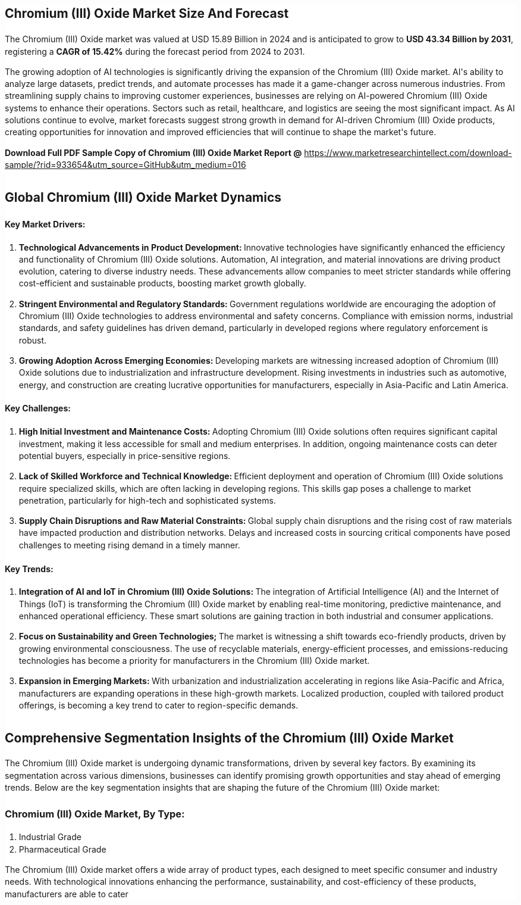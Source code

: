 <h2>Chromium (III) Oxide Market Size And Forecast</h2><p>The Chromium (III) Oxide market was valued at USD 15.89 Billion in 2024 and is anticipated to grow to <strong>USD 43.34 Billion by 2031</strong>, registering a <strong>CAGR of 15.42%</strong> during the forecast period from 2024 to 2031.</p><p>The growing adoption of AI technologies is significantly driving the expansion of the Chromium (III) Oxide market. AI's ability to analyze large datasets, predict trends, and automate processes has made it a game-changer across numerous industries. From streamlining supply chains to improving customer experiences, businesses are relying on AI-powered Chromium (III) Oxide systems to enhance their operations. Sectors such as retail, healthcare, and logistics are seeing the most significant impact. As AI solutions continue to evolve, market forecasts suggest strong growth in demand for AI-driven Chromium (III) Oxide products, creating opportunities for innovation and improved efficiencies that will continue to shape the market's future.</p><p><strong>Download Full PDF Sample Copy of Chromium (III) Oxide Market Report @</strong>&nbsp;<a href="https://www.marketresearchintellect.com/download-sample/?rid=933654&amp;utm_source=GitHub&amp;utm_medium=016">https://www.marketresearchintellect.com/download-sample/?rid=933654&amp;utm_source=GitHub&amp;utm_medium=016</a></p><h2>Global Chromium (III) Oxide Market Dynamics</h2><h4><strong>Key Market Drivers:</strong></h4><ol><li><p><strong>Technological Advancements in Product Development:&nbsp;</strong>Innovative technologies have significantly enhanced the efficiency and functionality of Chromium (III) Oxide solutions. Automation, AI integration, and material innovations are driving product evolution, catering to diverse industry needs. These advancements allow companies to meet stricter standards while offering cost-efficient and sustainable products, boosting market growth globally.</p></li><li><p><strong>Stringent Environmental and Regulatory Standards:&nbsp;</strong>Government regulations worldwide are encouraging the adoption of Chromium (III) Oxide technologies to address environmental and safety concerns. Compliance with emission norms, industrial standards, and safety guidelines has driven demand, particularly in developed regions where regulatory enforcement is robust.</p></li><li><p><strong>Growing Adoption Across Emerging Economies:&nbsp;</strong>Developing markets are witnessing increased adoption of Chromium (III) Oxide solutions due to industrialization and infrastructure development. Rising investments in industries such as automotive, energy, and construction are creating lucrative opportunities for manufacturers, especially in Asia-Pacific and Latin America.</p></li></ol><h4><strong>Key Challenges:</strong></h4><ol><li><p><strong>High Initial Investment and Maintenance Costs:&nbsp;</strong>Adopting Chromium (III) Oxide solutions often requires significant capital investment, making it less accessible for small and medium enterprises. In addition, ongoing maintenance costs can deter potential buyers, especially in price-sensitive regions.</p></li><li><p><strong>Lack of Skilled Workforce and Technical Knowledge:&nbsp;</strong>Efficient deployment and operation of Chromium (III) Oxide solutions require specialized skills, which are often lacking in developing regions. This skills gap poses a challenge to market penetration, particularly for high-tech and sophisticated systems.</p></li><li><p><strong>Supply Chain Disruptions and Raw Material Constraints:&nbsp;</strong>Global supply chain disruptions and the rising cost of raw materials have impacted production and distribution networks. Delays and increased costs in sourcing critical components have posed challenges to meeting rising demand in a timely manner.</p></li></ol><h4><strong>Key Trends:</strong></h4><ol><li><p><strong>Integration of AI and IoT in Chromium (III) Oxide Solutions:&nbsp;</strong>The integration of Artificial Intelligence (AI) and the Internet of Things (IoT) is transforming the Chromium (III) Oxide market by enabling real-time monitoring, predictive maintenance, and enhanced operational efficiency. These smart solutions are gaining traction in both industrial and consumer applications.</p></li><li><p><strong>Focus on Sustainability and Green Technologies;&nbsp;</strong>The market is witnessing a shift towards eco-friendly products, driven by growing environmental consciousness. The use of recyclable materials, energy-efficient processes, and emissions-reducing technologies has become a priority for manufacturers in the Chromium (III) Oxide market.</p></li><li><p><strong>Expansion in Emerging Markets:&nbsp;</strong>With urbanization and industrialization accelerating in regions like Asia-Pacific and Africa, manufacturers are expanding operations in these high-growth markets. Localized production, coupled with tailored product offerings, is becoming a key trend to cater to region-specific demands.</p></li></ol><div class="article-main__content" data-test-id="publishing-text-block"><h2>Comprehensive Segmentation Insights of the Chromium (III) Oxide Market</h2><p>The Chromium (III) Oxide market is undergoing dynamic transformations, driven by several key factors. By examining its segmentation across various dimensions, businesses can identify promising growth opportunities and stay ahead of emerging trends. Below are the key segmentation insights that are shaping the future of the Chromium (III) Oxide market:</p><h3><strong>Chromium (III) Oxide Market, By Type:<br /></strong></h3><ol><li>Industrial Grade<li> Pharmaceutical Grade</li></ol><p>The Chromium (III) Oxide market offers a wide array of product types, each designed to meet specific consumer and industry needs. With technological innovations enhancing the performance, sustainability, and cost-efficiency of these products, manufacturers are able to cater